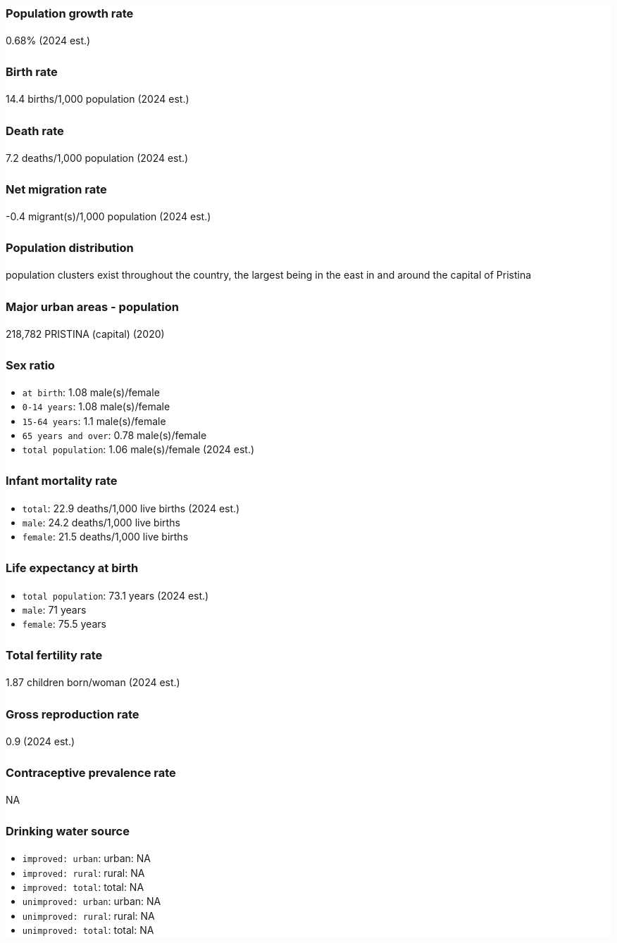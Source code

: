 ### Population growth rate
0.68% (2024 est.)

### Birth rate
14.4 births/1,000 population (2024 est.)

### Death rate
7.2 deaths/1,000 population (2024 est.)

### Net migration rate
-0.4 migrant(s)/1,000 population (2024 est.)

### Population distribution
population clusters exist throughout the country, the largest being in the east in and around the capital of Pristina

### Major urban areas - population
218,782 PRISTINA (capital) (2020)

### Sex ratio
- `at birth`: 1.08 male(s)/female
- `0-14 years`: 1.08 male(s)/female
- `15-64 years`: 1.1 male(s)/female
- `65 years and over`: 0.78 male(s)/female
- `total population`: 1.06 male(s)/female (2024 est.)

### Infant mortality rate
- `total`: 22.9 deaths/1,000 live births (2024 est.)
- `male`: 24.2 deaths/1,000 live births
- `female`: 21.5 deaths/1,000 live births

### Life expectancy at birth
- `total population`: 73.1 years (2024 est.)
- `male`: 71 years
- `female`: 75.5 years

### Total fertility rate
1.87 children born/woman (2024 est.)

### Gross reproduction rate
0.9 (2024 est.)

### Contraceptive prevalence rate
NA

### Drinking water source
- `improved: urban`: urban: NA
- `improved: rural`: rural: NA
- `improved: total`: total: NA
- `unimproved: urban`: urban: NA
- `unimproved: rural`: rural: NA
- `unimproved: total`: total: NA
